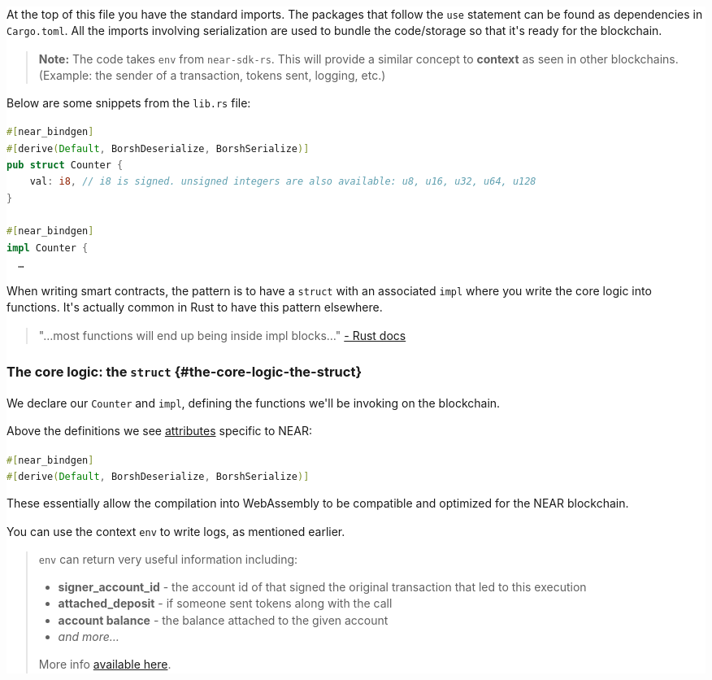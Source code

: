 At the top of this file you have the standard imports. The packages that follow the `use` 
statement can be found as dependencies in `Cargo.toml`. All the imports involving 
serialization are used to bundle the code/storage so that it's ready for the blockchain.

> **Note:** The code takes `env` from `near-sdk-rs`. This will provide a similar concept to
**context** as seen in other blockchains. (Example: the sender of a transaction,
tokens sent, logging, etc.)

Below are some snippets from the `lib.rs` file:

```rust
#[near_bindgen]
#[derive(Default, BorshDeserialize, BorshSerialize)]
pub struct Counter {
    val: i8, // i8 is signed. unsigned integers are also available: u8, u16, u32, u64, u128
}

#[near_bindgen]
impl Counter {    
  … 
```

When writing smart contracts, the pattern is to have a `struct` with an associated `impl`
where you write the core logic into functions. It's actually common in Rust to have this
pattern elsewhere.

<blockquote class="info">
  "…most functions will end up being inside impl blocks…"
  <a href="https://doc.rust-lang.org/std/keyword.fn.html" target="_blank">- Rust docs</a>
</blockquote>

### The core logic: the `struct` {#the-core-logic-the-struct}

We declare our `Counter` and `impl`, defining the functions we'll be invoking on the blockchain.

Above the definitions we see [attributes](https://doc.rust-lang.org/reference/attributes.html)
specific to NEAR:

```rust
#[near_bindgen]
#[derive(Default, BorshDeserialize, BorshSerialize)]
```

These essentially allow the compilation into WebAssembly to be compatible and optimized for
the NEAR blockchain.

You can use the context `env` to write logs, as mentioned earlier.

<blockquote class="lesson">
<code>env</code> can return very useful information including:
<ul>
  <li><strong>signer_account_id</strong> - the account id of that signed the original transaction that led to this execution</li>
  <li><strong>attached_deposit</strong> - if someone sent tokens along with the call</li>
  <li><strong>account balance</strong> - the balance attached to the given account</li>
  <li><em>and more…</em></li>
</ul>
<p>More info <a href="https://nomicon.io/index.html" target="_blank">available here</a>.</p>
</blockquote>
